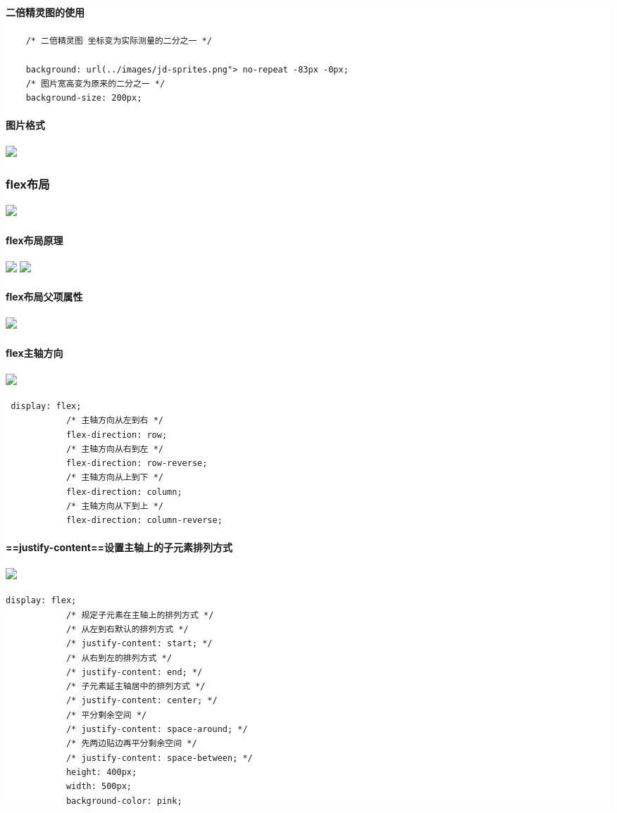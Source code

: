 #### 二倍精灵图的使用

```
    /* 二倍精灵图 坐标变为实际测量的二分之一 */

    background: url(../images/jd-sprites.png"> no-repeat -83px -0px;
    /* 图片宽高变为原来的二分之一 */
    background-size: 200px;
```

#### 图片格式
<img src="https://ltpbje.oss-cn-zhangjiakou.aliyuncs.com/img/202305091959467.png">

### flex布局
<img src="https://ltpbje.oss-cn-zhangjiakou.aliyuncs.com/img/202305091959468.png">

#### flex布局原理
<img src="https://ltpbje.oss-cn-zhangjiakou.aliyuncs.com/img/202305091959469.png">
<img src="https://ltpbje.oss-cn-zhangjiakou.aliyuncs.com/img/202305091959470.png">

#### flex布局父项属性
<img src="https://ltpbje.oss-cn-zhangjiakou.aliyuncs.com/img/202305091959471.png">

#### flex主轴方向
<img src="https://ltpbje.oss-cn-zhangjiakou.aliyuncs.com/img/202305091959473.png">

```
 display: flex;
            /* 主轴方向从左到右 */
            flex-direction: row;
            /* 主轴方向从右到左 */
            flex-direction: row-reverse;
            /* 主轴方向从上到下 */
            flex-direction: column;
            /* 主轴方向从下到上 */
            flex-direction: column-reverse;
```

####  ==justify-content==设置主轴上的子元素排列方式
<img src="https://ltpbje.oss-cn-zhangjiakou.aliyuncs.com/img/202305091959474.png">

```
display: flex;
            /* 规定子元素在主轴上的排列方式 */
            /* 从左到右默认的排列方式 */
            /* justify-content: start; */
            /* 从右到左的排列方式 */
            /* justify-content: end; */
            /* 子元素延主轴居中的排列方式 */
            /* justify-content: center; */
            /* 平分剩余空间 */
            /* justify-content: space-around; */
            /* 先两边贴边再平分剩余空间 */
            /* justify-content: space-between; */
            height: 400px;
            width: 500px;
            background-color: pink;
```
